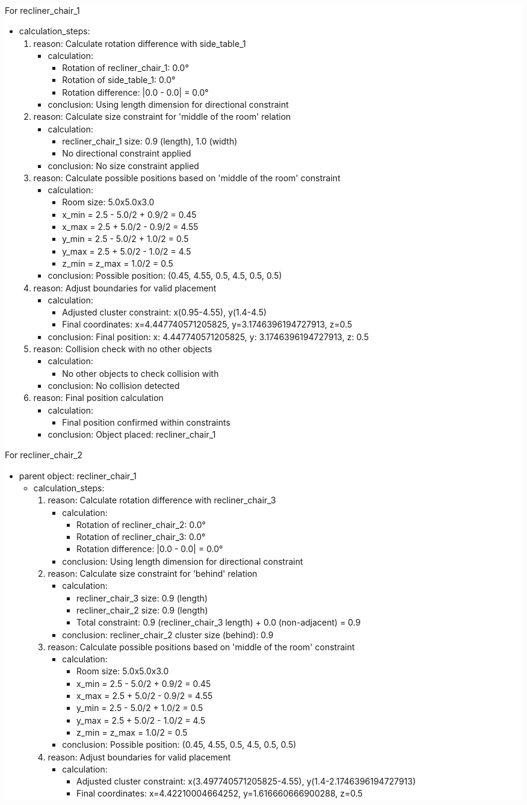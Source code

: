 For recliner_chair_1
- calculation_steps:
    1. reason: Calculate rotation difference with side_table_1
        - calculation:
            - Rotation of recliner_chair_1: 0.0°
            - Rotation of side_table_1: 0.0°
            - Rotation difference: |0.0 - 0.0| = 0.0°
        - conclusion: Using length dimension for directional constraint
    2. reason: Calculate size constraint for 'middle of the room' relation
        - calculation:
            - recliner_chair_1 size: 0.9 (length), 1.0 (width)
            - No directional constraint applied
        - conclusion: No size constraint applied
    3. reason: Calculate possible positions based on 'middle of the room' constraint
        - calculation:
            - Room size: 5.0x5.0x3.0
            - x_min = 2.5 - 5.0/2 + 0.9/2 = 0.45
            - x_max = 2.5 + 5.0/2 - 0.9/2 = 4.55
            - y_min = 2.5 - 5.0/2 + 1.0/2 = 0.5
            - y_max = 2.5 + 5.0/2 - 1.0/2 = 4.5
            - z_min = z_max = 1.0/2 = 0.5
        - conclusion: Possible position: (0.45, 4.55, 0.5, 4.5, 0.5, 0.5)
    4. reason: Adjust boundaries for valid placement
        - calculation:
            - Adjusted cluster constraint: x(0.95-4.55), y(1.4-4.5)
            - Final coordinates: x=4.447740571205825, y=3.1746396194727913, z=0.5
        - conclusion: Final position: x: 4.447740571205825, y: 3.1746396194727913, z: 0.5
    5. reason: Collision check with no other objects
        - calculation:
            - No other objects to check collision with
        - conclusion: No collision detected
    6. reason: Final position calculation
        - calculation:
            - Final position confirmed within constraints
        - conclusion: Object placed: recliner_chair_1

For recliner_chair_2
- parent object: recliner_chair_1
    - calculation_steps:
        1. reason: Calculate rotation difference with recliner_chair_3
            - calculation:
                - Rotation of recliner_chair_2: 0.0°
                - Rotation of recliner_chair_3: 0.0°
                - Rotation difference: |0.0 - 0.0| = 0.0°
            - conclusion: Using length dimension for directional constraint
        2. reason: Calculate size constraint for 'behind' relation
            - calculation:
                - recliner_chair_3 size: 0.9 (length)
                - recliner_chair_2 size: 0.9 (length)
                - Total constraint: 0.9 (recliner_chair_3 length) + 0.0 (non-adjacent) = 0.9
            - conclusion: recliner_chair_2 cluster size (behind): 0.9
        3. reason: Calculate possible positions based on 'middle of the room' constraint
            - calculation:
                - Room size: 5.0x5.0x3.0
                - x_min = 2.5 - 5.0/2 + 0.9/2 = 0.45
                - x_max = 2.5 + 5.0/2 - 0.9/2 = 4.55
                - y_min = 2.5 - 5.0/2 + 1.0/2 = 0.5
                - y_max = 2.5 + 5.0/2 - 1.0/2 = 4.5
                - z_min = z_max = 1.0/2 = 0.5
            - conclusion: Possible position: (0.45, 4.55, 0.5, 4.5, 0.5, 0.5)
        4. reason: Adjust boundaries for valid placement
            - calculation:
                - Adjusted cluster constraint: x(3.497740571205825-4.55), y(1.4-2.1746396194727913)
                - Final coordinates: x=4.42210004664252, y=1.616660666900288, z=0.5